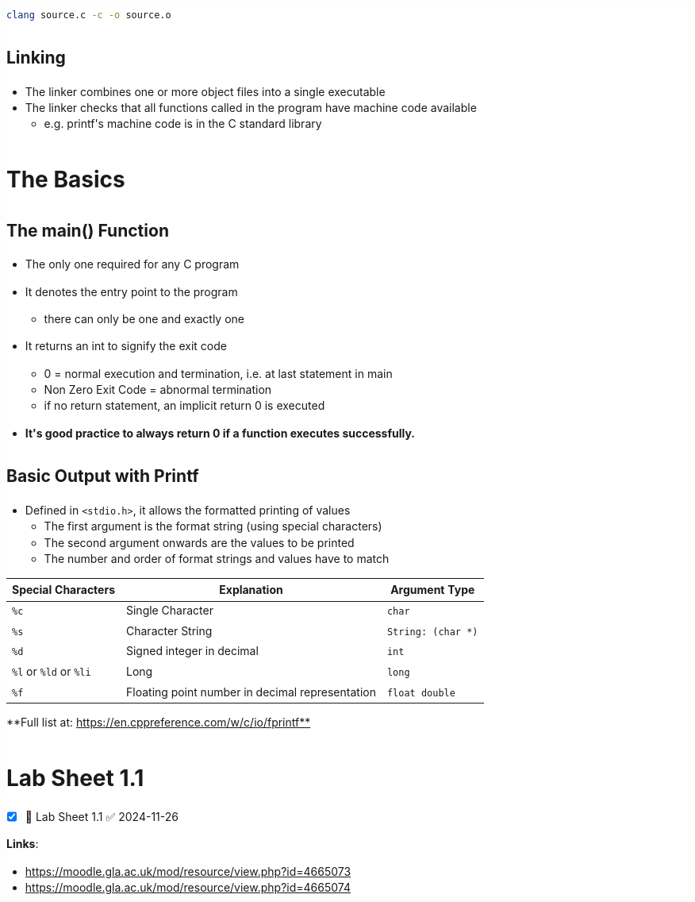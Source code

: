 ```bash
clang source.c -c -o source.o
```

## Linking

- The linker combines one or more object files into a single executable 
- The linker checks that all functions called in the program have machine code available 
	- e.g. printf's machine code is in the C standard library

# The Basics
## The main() Function

- The only one required for any C program 
- It denotes the entry point to the program 
	- there can only be one and exactly one 

- It returns an int to signify the exit code
	- 0 = normal execution and termination, i.e. at last statement in main 
	- Non Zero Exit Code = abnormal termination 
	- if no return statement, an implicit return 0 is executed

- **It's good practice to always return 0 if a function executes successfully.**

## Basic Output with Printf

- Defined in `<stdio.h>`, it allows the formatted printing of values
	- The first argument is the format string (using special characters) 
	- The second argument onwards are the values to be printed 
	- The number and order of format strings and values have to match

| Special Characters     | Explanation                                     | Argument Type      |
| ---------------------- | ----------------------------------------------- | ------------------ |
| `%c`                   | Single Character                                | `char`             |
| `%s`                   | Character String                                | `String: (char *)` |
| `%d`                   | Signed integer in decimal                       | `int`              |
| `%l` or `%ld` or `%li` | Long                                            | `long`             |
| `%f`                   | Floating point number in decimal representation | `float double`     |

**Full list at: <https://en.cppreference.com/w/c/io/fprintf**>

# Lab Sheet 1.1
- [x] 🔽 Lab Sheet 1.1 ✅ 2024-11-26

**Links**:
- <https://moodle.gla.ac.uk/mod/resource/view.php?id=4665073>
- <https://moodle.gla.ac.uk/mod/resource/view.php?id=4665074>
